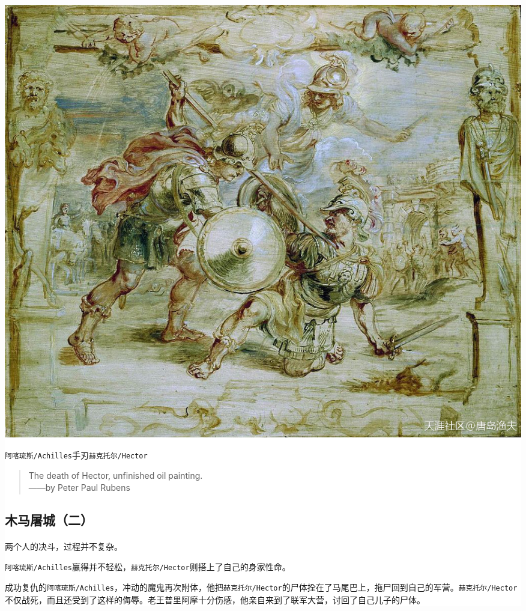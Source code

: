 ![](The-death-of-Hector.jpg)

`阿喀琉斯/Achilles`手刃`赫克托尔/Hector`

> The death of Hector, unfinished oil painting.<br>
——by Peter Paul Rubens


## 木马屠城（二）

两个人的决斗，过程并不复杂。

`阿喀琉斯/Achilles`赢得并不轻松，`赫克托尔/Hector`则搭上了自己的身家性命。

成功复仇的`阿喀琉斯/Achilles`，冲动的魔鬼再次附体，他把`赫克托尔/Hector`的尸体拴在了马尾巴上，拖尸回到自己的军营。`赫克托尔/Hector`不仅战死，而且还受到了这样的侮辱。老王普里阿摩十分伤感，他亲自来到了联军大营，讨回了自己儿子的尸体。
